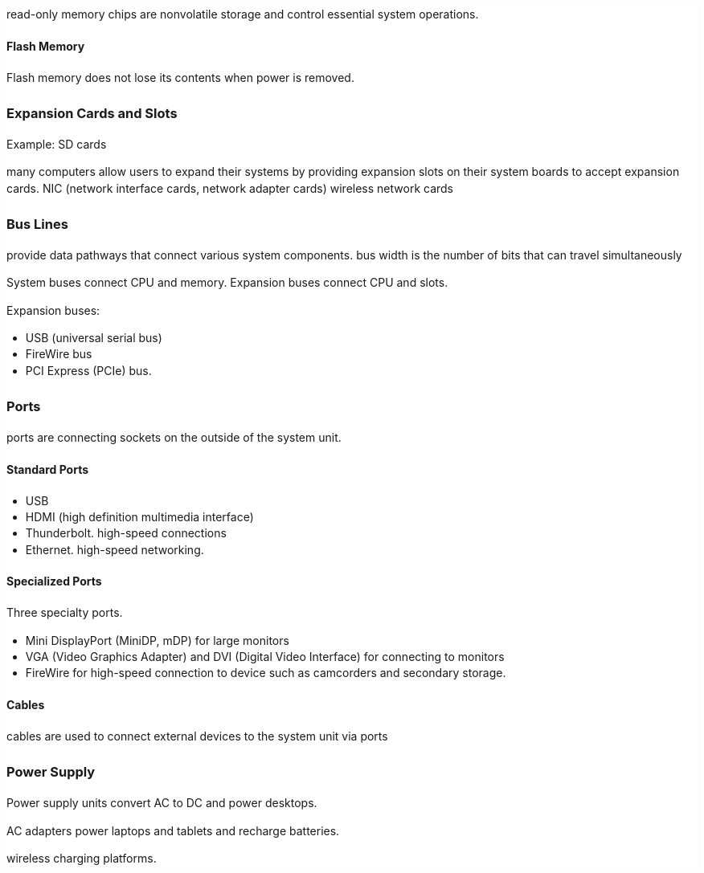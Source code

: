 read-only memory chips are nonvolatile storage and control essential system operations.

#### Flash Memory

Flash memory does not lose its contents when power is removed.

### Expansion Cards and Slots

Example: SD cards

many computers allow users to expand their systems by providing expansion slots on their system boards to accept expansion cards.
	NIC (network interface cards, network adapter cards)
	wireless network cards

### Bus Lines

provide data pathways that connect various system components.
bus width is the number of bits that can travel simultaneously 

System buses connect CPU and memory.
Expansion buses connect CPU and slots.

Expansion buses:
- USB (universal serial bus) 
- FireWire bus
- PCI Express (PCIe) bus.

### Ports

ports are connecting sockets on the outside of the system unit.

#### Standard Ports
- USB
- HDMI (high definition multimedia interface)
- Thunderbolt. high-speed connections
- Ethernet. high-speed networking.

#### Specialized Ports

Three specialty ports.
- Mini DisplayPort (MiniDP, mDP) for large monitors
- VGA (Video Graphics Adapter) and DVI (Digital Video Interface) for connecting to monitors
- FireWire for high-speed connection to device such as camcorders and secondary storage.

#### Cables

cables are used to connect external devices to the system unit via ports

### Power Supply

Power supply units convert AC to DC and power desktops.

AC adapters power laptops and tablets and recharge batteries.

wireless charging platforms.
